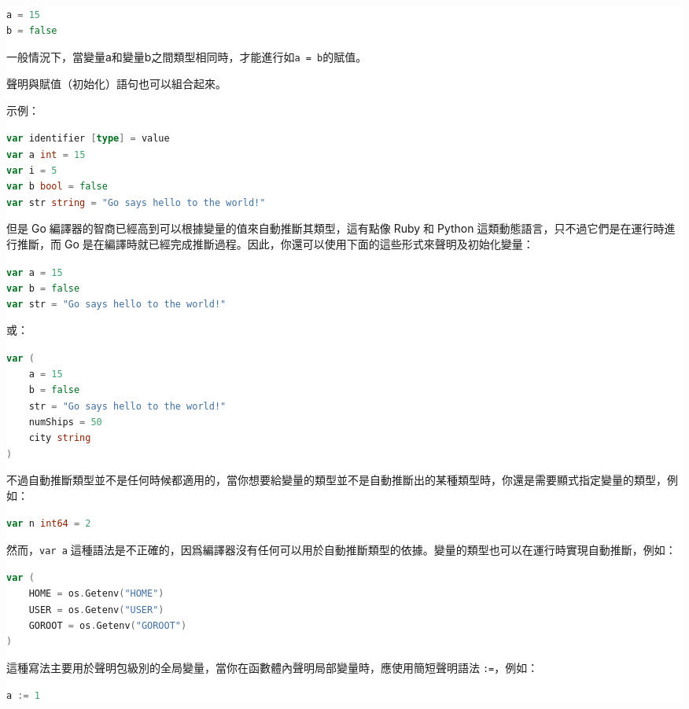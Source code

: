 ```go
a = 15
b = false
```

一般情況下，當變量a和變量b之間類型相同時，才能進行如`a = b`的賦值。

聲明與賦值（初始化）語句也可以組合起來。

示例：

```go
var identifier [type] = value
var a int = 15
var i = 5
var b bool = false
var str string = "Go says hello to the world!"
```

但是 Go 編譯器的智商已經高到可以根據變量的值來自動推斷其類型，這有點像 Ruby 和 Python 這類動態語言，只不過它們是在運行時進行推斷，而 Go 是在編譯時就已經完成推斷過程。因此，你還可以使用下面的這些形式來聲明及初始化變量：

```go
var a = 15
var b = false
var str = "Go says hello to the world!"
```

或：

```go
var (
	a = 15
	b = false
	str = "Go says hello to the world!"
	numShips = 50
	city string
)
```

不過自動推斷類型並不是任何時候都適用的，當你想要給變量的類型並不是自動推斷出的某種類型時，你還是需要顯式指定變量的類型，例如：

```go
var n int64 = 2
```

然而，`var a` 這種語法是不正確的，因爲編譯器沒有任何可以用於自動推斷類型的依據。變量的類型也可以在運行時實現自動推斷，例如：

```go
var (
	HOME = os.Getenv("HOME")
	USER = os.Getenv("USER")
	GOROOT = os.Getenv("GOROOT")
)
```

這種寫法主要用於聲明包級別的全局變量，當你在函數體內聲明局部變量時，應使用簡短聲明語法 `:=`，例如：

```go
a := 1
```
